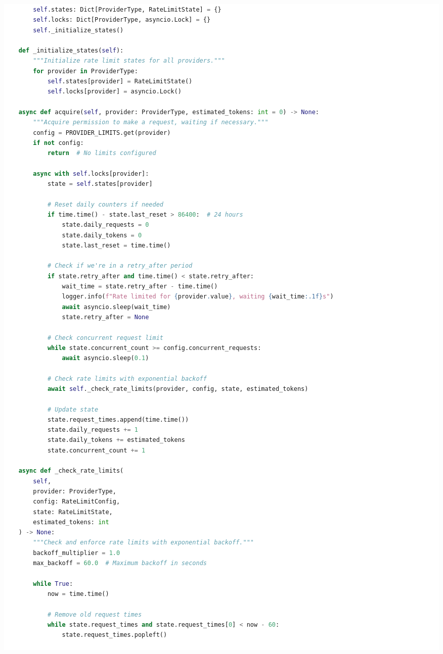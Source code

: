 ```python
        self.states: Dict[ProviderType, RateLimitState] = {}
        self.locks: Dict[ProviderType, asyncio.Lock] = {}
        self._initialize_states()
    
    def _initialize_states(self):
        """Initialize rate limit states for all providers."""
        for provider in ProviderType:
            self.states[provider] = RateLimitState()
            self.locks[provider] = asyncio.Lock()
    
    async def acquire(self, provider: ProviderType, estimated_tokens: int = 0) -> None:
        """Acquire permission to make a request, waiting if necessary."""
        config = PROVIDER_LIMITS.get(provider)
        if not config:
            return  # No limits configured
        
        async with self.locks[provider]:
            state = self.states[provider]
            
            # Reset daily counters if needed
            if time.time() - state.last_reset > 86400:  # 24 hours
                state.daily_requests = 0
                state.daily_tokens = 0
                state.last_reset = time.time()
            
            # Check if we're in a retry_after period
            if state.retry_after and time.time() < state.retry_after:
                wait_time = state.retry_after - time.time()
                logger.info(f"Rate limited for {provider.value}, waiting {wait_time:.1f}s")
                await asyncio.sleep(wait_time)
                state.retry_after = None
            
            # Check concurrent request limit
            while state.concurrent_count >= config.concurrent_requests:
                await asyncio.sleep(0.1)
            
            # Check rate limits with exponential backoff
            await self._check_rate_limits(provider, config, state, estimated_tokens)
            
            # Update state
            state.request_times.append(time.time())
            state.daily_requests += 1
            state.daily_tokens += estimated_tokens
            state.concurrent_count += 1
    
    async def _check_rate_limits(
        self,
        provider: ProviderType,
        config: RateLimitConfig,
        state: RateLimitState,
        estimated_tokens: int
    ) -> None:
        """Check and enforce rate limits with exponential backoff."""
        backoff_multiplier = 1.0
        max_backoff = 60.0  # Maximum backoff in seconds
        
        while True:
            now = time.time()
            
            # Remove old request times
            while state.request_times and state.request_times[0] < now - 60:
                state.request_times.popleft()
            
```